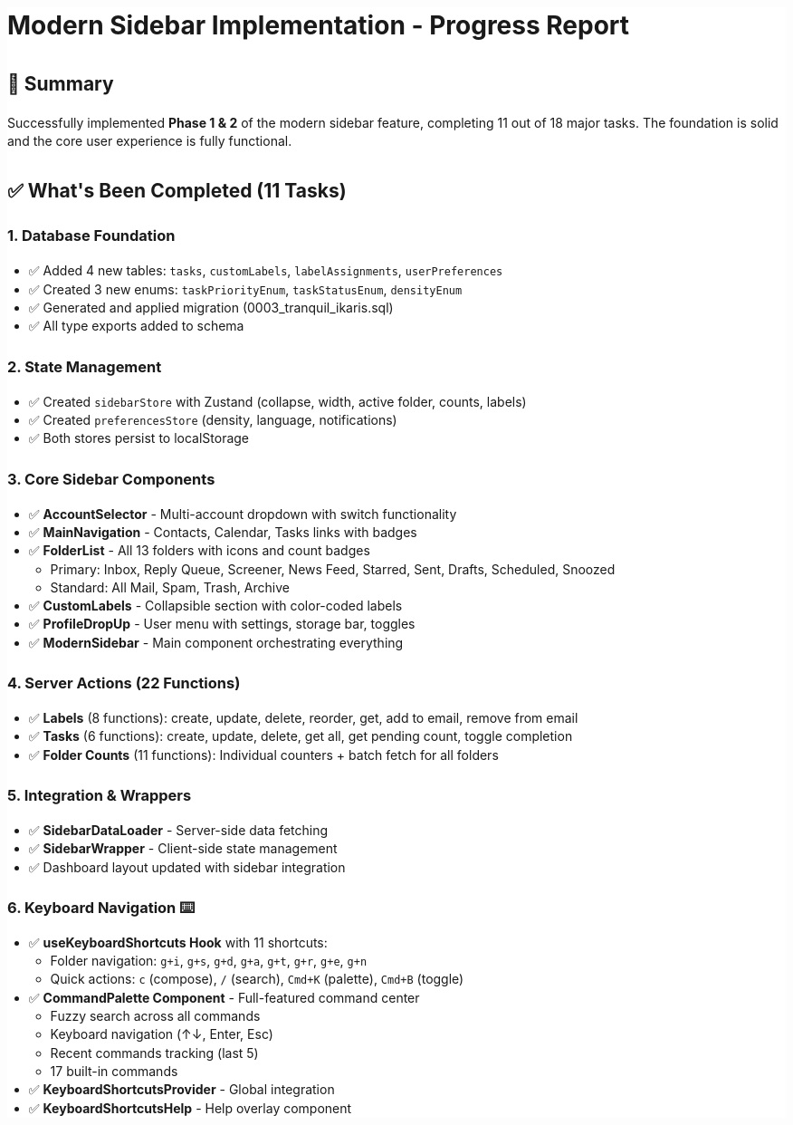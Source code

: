 # Modern Sidebar Implementation - Progress Report

## 🎉 Summary

Successfully implemented **Phase 1 & 2** of the modern sidebar feature, completing 11 out of 18 major tasks. The foundation is solid and the core user experience is fully functional.

## ✅ What's Been Completed (11 Tasks)

### 1. Database Foundation

- ✅ Added 4 new tables: `tasks`, `customLabels`, `labelAssignments`, `userPreferences`
- ✅ Created 3 new enums: `taskPriorityEnum`, `taskStatusEnum`, `densityEnum`
- ✅ Generated and applied migration (0003_tranquil_ikaris.sql)
- ✅ All type exports added to schema

### 2. State Management

- ✅ Created `sidebarStore` with Zustand (collapse, width, active folder, counts, labels)
- ✅ Created `preferencesStore` (density, language, notifications)
- ✅ Both stores persist to localStorage

### 3. Core Sidebar Components

- ✅ **AccountSelector** - Multi-account dropdown with switch functionality
- ✅ **MainNavigation** - Contacts, Calendar, Tasks links with badges
- ✅ **FolderList** - All 13 folders with icons and count badges
  - Primary: Inbox, Reply Queue, Screener, News Feed, Starred, Sent, Drafts, Scheduled, Snoozed
  - Standard: All Mail, Spam, Trash, Archive
- ✅ **CustomLabels** - Collapsible section with color-coded labels
- ✅ **ProfileDropUp** - User menu with settings, storage bar, toggles
- ✅ **ModernSidebar** - Main component orchestrating everything

### 4. Server Actions (22 Functions)

- ✅ **Labels** (8 functions): create, update, delete, reorder, get, add to email, remove from email
- ✅ **Tasks** (6 functions): create, update, delete, get all, get pending count, toggle completion
- ✅ **Folder Counts** (11 functions): Individual counters + batch fetch for all folders

### 5. Integration & Wrappers

- ✅ **SidebarDataLoader** - Server-side data fetching
- ✅ **SidebarWrapper** - Client-side state management
- ✅ Dashboard layout updated with sidebar integration

### 6. Keyboard Navigation ⌨️

- ✅ **useKeyboardShortcuts Hook** with 11 shortcuts:
  - Folder navigation: `g+i`, `g+s`, `g+d`, `g+a`, `g+t`, `g+r`, `g+e`, `g+n`
  - Quick actions: `c` (compose), `/` (search), `Cmd+K` (palette), `Cmd+B` (toggle)
- ✅ **CommandPalette Component** - Full-featured command center
  - Fuzzy search across all commands
  - Keyboard navigation (↑↓, Enter, Esc)
  - Recent commands tracking (last 5)
  - 17 built-in commands
- ✅ **KeyboardShortcutsProvider** - Global integration
- ✅ **KeyboardShortcutsHelp** - Help overlay component
